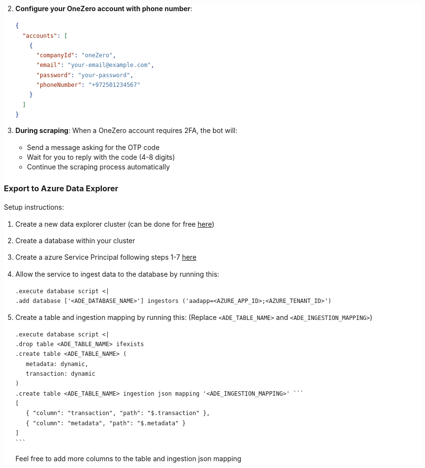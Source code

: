 2. **Configure your OneZero account with phone number**:

   ```json
   {
     "accounts": [
       {
         "companyId": "oneZero",
         "email": "your-email@example.com",
         "password": "your-password",
         "phoneNumber": "+972501234567"
       }
     ]
   }
   ```

3. **During scraping**: When a OneZero account requires 2FA, the bot will:
   - Send a message asking for the OTP code
   - Wait for you to reply with the code (4-8 digits)
   - Continue the scraping process automatically

### Export to Azure Data Explorer

Setup instructions:

1. Create a new data explorer cluster (can be done for free [here](https://docs.microsoft.com/en-us/azure/data-explorer/start-for-free))
2. Create a database within your cluster
3. Create a azure Service Principal following steps 1-7 [here](https://docs.microsoft.com/en-us/azure/data-explorer/provision-azure-ad-app#create-azure-ad-application-registration)
4. Allow the service to ingest data to the database by running this:

   ```kql
   .execute database script <|
   .add database ['<ADE_DATABASE_NAME>'] ingestors ('aadapp=<AZURE_APP_ID>;<AZURE_TENANT_ID>')
   ```

5. Create a table and ingestion mapping by running this: (Replace `<ADE_TABLE_NAME>` and `<ADE_INGESTION_MAPPING>`)

   ````kql
   .execute database script <|
   .drop table <ADE_TABLE_NAME> ifexists
   .create table <ADE_TABLE_NAME> (
      metadata: dynamic,
      transaction: dynamic
   )
   .create table <ADE_TABLE_NAME> ingestion json mapping '<ADE_INGESTION_MAPPING>' ```
   [
      { "column": "transaction", "path": "$.transaction" },
      { "column": "metadata", "path": "$.metadata" }
   ]
   ```
   ````

   Feel free to add more columns to the table and ingestion json mapping
